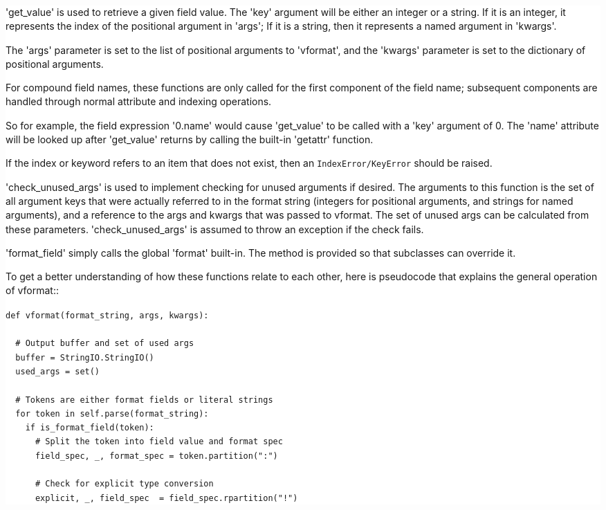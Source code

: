 'get\_value' is used to retrieve a given field value. The 'key' argument
will be either an integer or a string. If it is an integer, it
represents the index of the positional argument in 'args'; If it is a
string, then it represents a named argument in 'kwargs'.

The 'args' parameter is set to the list of positional arguments to
'vformat', and the 'kwargs' parameter is set to the dictionary of
positional arguments.

For compound field names, these functions are only called for the first
component of the field name; subsequent components are handled through
normal attribute and indexing operations.

So for example, the field expression '0.name' would cause 'get\_value'
to be called with a 'key' argument of 0. The 'name' attribute will be
looked up after 'get\_value' returns by calling the built-in 'getattr'
function.

If the index or keyword refers to an item that does not exist, then an
`IndexError/KeyError` should be raised.

'check\_unused\_args' is used to implement checking for unused arguments
if desired. The arguments to this function is the set of all argument
keys that were actually referred to in the format string (integers for
positional arguments, and strings for named arguments), and a reference
to the args and kwargs that was passed to vformat. The set of unused
args can be calculated from these parameters. 'check\_unused\_args' is
assumed to throw an exception if the check fails.

'format\_field' simply calls the global 'format' built-in. The method is
provided so that subclasses can override it.

To get a better understanding of how these functions relate to each
other, here is pseudocode that explains the general operation of
vformat::

    def vformat(format_string, args, kwargs):

      # Output buffer and set of used args
      buffer = StringIO.StringIO()
      used_args = set()

      # Tokens are either format fields or literal strings
      for token in self.parse(format_string):
        if is_format_field(token):
          # Split the token into field value and format spec
          field_spec, _, format_spec = token.partition(":")

          # Check for explicit type conversion
          explicit, _, field_spec  = field_spec.rpartition("!")
